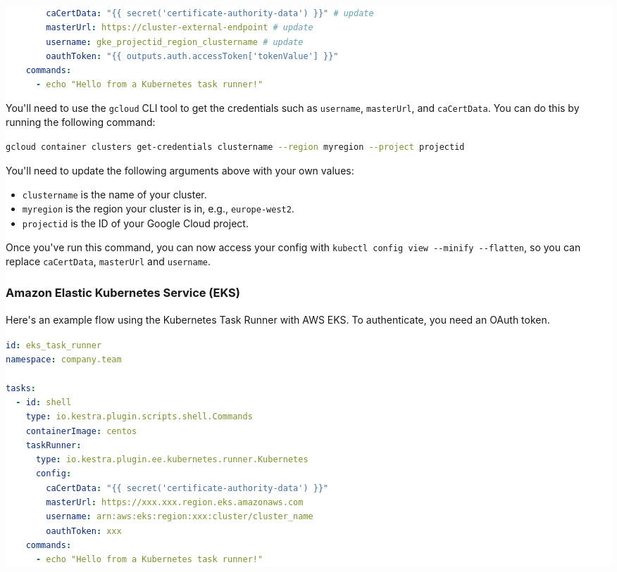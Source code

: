 ```yaml
        caCertData: "{{ secret('certificate-authority-data') }}" # update
        masterUrl: https://cluster-external-endpoint # update
        username: gke_projectid_region_clustername # update
        oauthToken: "{{ outputs.auth.accessToken['tokenValue'] }}"
    commands:
      - echo "Hello from a Kubernetes task runner!"
```

You'll need to use the `gcloud` CLI tool to get the credentials such as `username`, `masterUrl`, and `caCertData`. You can do this by running the following command:

```bash
gcloud container clusters get-credentials clustername --region myregion --project projectid
```

You'll need to update the following arguments above with your own values:
- `clustername` is the name of your cluster.
- `myregion` is the region your cluster is in, e.g., `europe-west2`.
- `projectid` is the ID of your Google Cloud project.

Once you've run this command, you can now access your config with `kubectl config view --minify --flatten`, so you can replace `caCertData`, `masterUrl` and `username`.

### Amazon Elastic Kubernetes Service (EKS)

Here's an example flow using the Kubernetes Task Runner with AWS EKS. To authenticate, you need an OAuth token.

```yaml
id: eks_task_runner
namespace: company.team

tasks:
  - id: shell
    type: io.kestra.plugin.scripts.shell.Commands
    containerImage: centos
    taskRunner:
      type: io.kestra.plugin.ee.kubernetes.runner.Kubernetes
      config:
        caCertData: "{{ secret('certificate-authority-data') }}"
        masterUrl: https://xxx.xxx.region.eks.amazonaws.com
        username: arn:aws:eks:region:xxx:cluster/cluster_name
        oauthToken: xxx
    commands:
      - echo "Hello from a Kubernetes task runner!"
```
